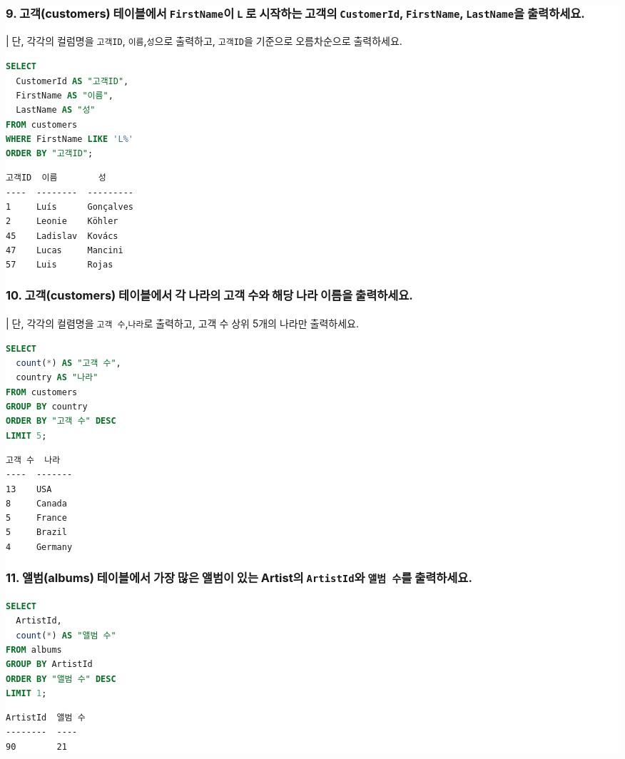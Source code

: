 ```
```

### 9. 고객(customers) 테이블에서 `FirstName`이 `L` 로 시작하는 고객의 `CustomerId`, `FirstName`, `LastName`을 출력하세요.
| 단, 각각의 컬럼명을 `고객ID`, `이름`,`성`으로 출력하고, `고객ID`을 기준으로 오름차순으로 출력하세요.
```sql
SELECT 
  CustomerId AS "고객ID", 
  FirstName AS "이름", 
  LastName AS "성" 
FROM customers 
WHERE FirstName LIKE 'L%' 
ORDER BY "고객ID";
``` 
```
고객ID  이름        성        
----  --------  ---------
1     Luís      Gonçalves
2     Leonie    Köhler   
45    Ladislav  Kovács   
47    Lucas     Mancini  
57    Luis      Rojas 
```

### 10. 고객(customers) 테이블에서 각 나라의 고객 수와 해당 나라 이름을 출력하세요.
| 단, 각각의 컬렴명을 `고객 수`,`나라`로 출력하고, 고객 수 상위 5개의 나라만 출력하세요.
```sql
SELECT 
  count(*) AS "고객 수", 
  country AS "나라" 
FROM customers 
GROUP BY country 
ORDER BY "고객 수" DESC 
LIMIT 5;
```
```
고객 수  나라     
----  -------
13    USA    
8     Canada 
5     France 
5     Brazil 
4     Germany
```

### 11. 앨범(albums) 테이블에서 가장 많은 앨범이 있는 Artist의 `ArtistId`와 `앨범 수`를 출력하세요.
```sql
SELECT 
  ArtistId, 
  count(*) AS "앨범 수" 
FROM albums 
GROUP BY ArtistId 
ORDER BY "앨범 수" DESC 
LIMIT 1;
```
```
ArtistId  앨범 수
--------  ----
90        21 
```
